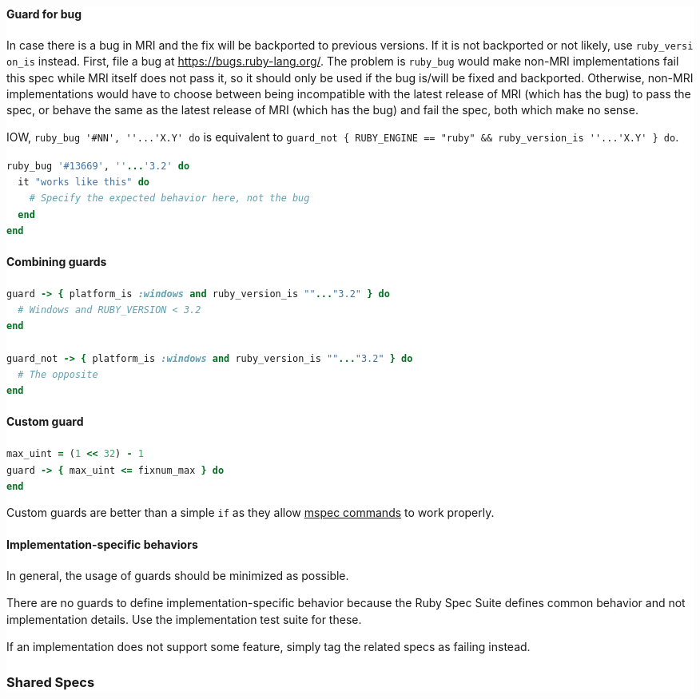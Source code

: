 #### Guard for bug

In case there is a bug in MRI and the fix will be backported to previous versions.
If it is not backported or not likely, use `ruby_version_is` instead.
First, file a bug at https://bugs.ruby-lang.org/.
The problem is `ruby_bug` would make non-MRI implementations fail this spec while MRI itself does not pass it, so it should only be used if the bug is/will be fixed and backported.
Otherwise, non-MRI implementations would have to choose between being incompatible with the latest release of MRI (which has the bug) to pass the spec, or behave the same as the latest release of MRI (which has the bug) and fail the spec, both which make no sense.

IOW, `ruby_bug '#NN', ''...'X.Y' do` is equivalent to `guard_not { RUBY_ENGINE == "ruby" && ruby_version_is ''...'X.Y' } do`.

```ruby
ruby_bug '#13669', ''...'3.2' do
  it "works like this" do
    # Specify the expected behavior here, not the bug
  end
end
```

#### Combining guards

```ruby
guard -> { platform_is :windows and ruby_version_is ""..."3.2" } do
  # Windows and RUBY_VERSION < 3.2
end

guard_not -> { platform_is :windows and ruby_version_is ""..."3.2" } do
  # The opposite
end
```

#### Custom guard

```ruby
max_uint = (1 << 32) - 1
guard -> { max_uint <= fixnum_max } do
end
```

Custom guards are better than a simple `if` as they allow [mspec commands](https://github.com/ruby/mspec/issues/30#issuecomment-312487779) to work properly.

#### Implementation-specific behaviors

In general, the usage of guards should be minimized as possible.

There are no guards to define implementation-specific behavior because
the Ruby Spec Suite defines common behavior and not implementation details.
Use the implementation test suite for these.

If an implementation does not support some feature, simply tag the related specs as failing instead.

### Shared Specs
